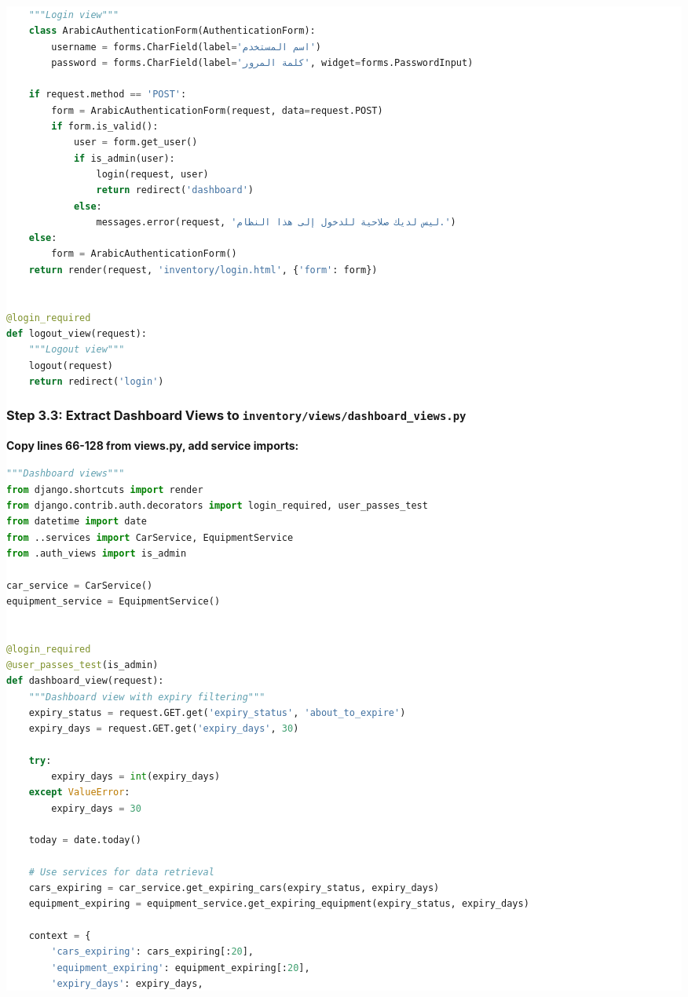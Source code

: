 ```python
    """Login view"""
    class ArabicAuthenticationForm(AuthenticationForm):
        username = forms.CharField(label='اسم المستخدم')
        password = forms.CharField(label='كلمة المرور', widget=forms.PasswordInput)
        
    if request.method == 'POST':
        form = ArabicAuthenticationForm(request, data=request.POST)
        if form.is_valid():
            user = form.get_user()
            if is_admin(user):
                login(request, user)
                return redirect('dashboard')
            else:
                messages.error(request, 'ليس لديك صلاحية للدخول إلى هذا النظام.')
    else:
        form = ArabicAuthenticationForm()
    return render(request, 'inventory/login.html', {'form': form})


@login_required
def logout_view(request):
    """Logout view"""
    logout(request)
    return redirect('login')
```

### Step 3.3: Extract Dashboard Views to `inventory/views/dashboard_views.py`
**Copy lines 66-128 from views.py, add service imports:**
```python
"""Dashboard views"""
from django.shortcuts import render
from django.contrib.auth.decorators import login_required, user_passes_test
from datetime import date
from ..services import CarService, EquipmentService
from .auth_views import is_admin

car_service = CarService()
equipment_service = EquipmentService()


@login_required
@user_passes_test(is_admin)
def dashboard_view(request):
    """Dashboard view with expiry filtering"""
    expiry_status = request.GET.get('expiry_status', 'about_to_expire')
    expiry_days = request.GET.get('expiry_days', 30)
    
    try:
        expiry_days = int(expiry_days)
    except ValueError:
        expiry_days = 30
    
    today = date.today()
    
    # Use services for data retrieval
    cars_expiring = car_service.get_expiring_cars(expiry_status, expiry_days)
    equipment_expiring = equipment_service.get_expiring_equipment(expiry_status, expiry_days)
    
    context = {
        'cars_expiring': cars_expiring[:20],
        'equipment_expiring': equipment_expiring[:20],
        'expiry_days': expiry_days,
```